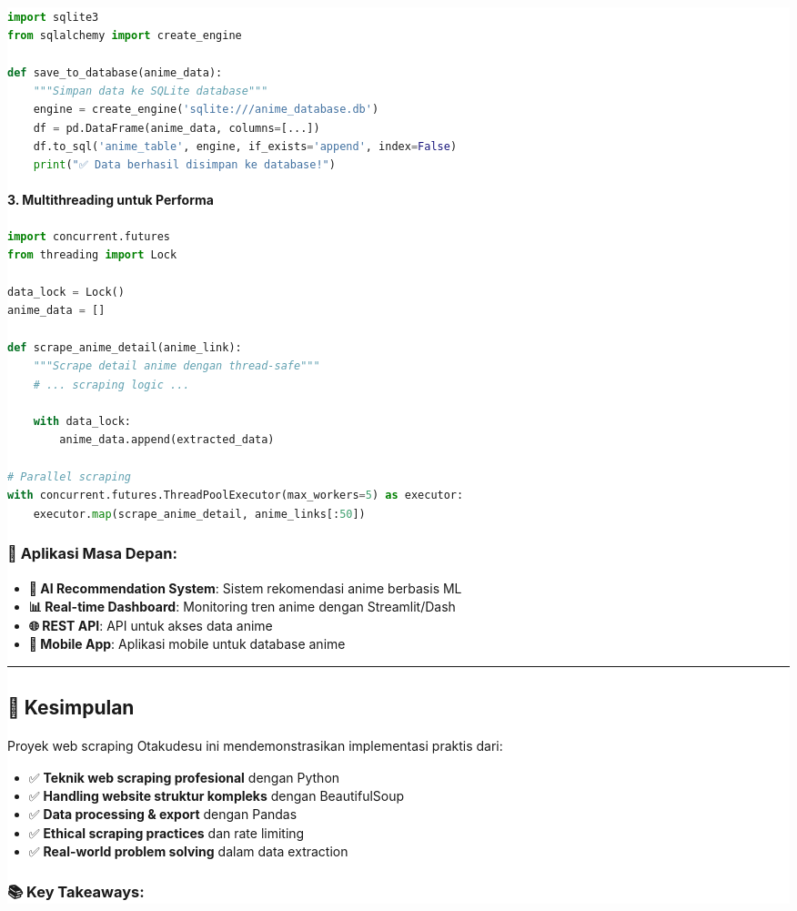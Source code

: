 ```python
import sqlite3
from sqlalchemy import create_engine

def save_to_database(anime_data):
    """Simpan data ke SQLite database"""
    engine = create_engine('sqlite:///anime_database.db')
    df = pd.DataFrame(anime_data, columns=[...])
    df.to_sql('anime_table', engine, if_exists='append', index=False)
    print("✅ Data berhasil disimpan ke database!")
```

#### 3. **Multithreading untuk Performa**

```python
import concurrent.futures
from threading import Lock

data_lock = Lock()
anime_data = []

def scrape_anime_detail(anime_link):
    """Scrape detail anime dengan thread-safe"""
    # ... scraping logic ...
    
    with data_lock:
        anime_data.append(extracted_data)

# Parallel scraping
with concurrent.futures.ThreadPoolExecutor(max_workers=5) as executor:
    executor.map(scrape_anime_detail, anime_links[:50])
```

### 🔮 **Aplikasi Masa Depan:**

- **🤖 AI Recommendation System**: Sistem rekomendasi anime berbasis ML
- **📊 Real-time Dashboard**: Monitoring tren anime dengan Streamlit/Dash  
- **🌐 REST API**: API untuk akses data anime
- **📱 Mobile App**: Aplikasi mobile untuk database anime

---

## 🎊 Kesimpulan

Proyek web scraping Otakudesu ini mendemonstrasikan implementasi praktis dari:

- ✅ **Teknik web scraping profesional** dengan Python
- ✅ **Handling website struktur kompleks** dengan BeautifulSoup
- ✅ **Data processing & export** dengan Pandas
- ✅ **Ethical scraping practices** dan rate limiting
- ✅ **Real-world problem solving** dalam data extraction

### 📚 **Key Takeaways:**
